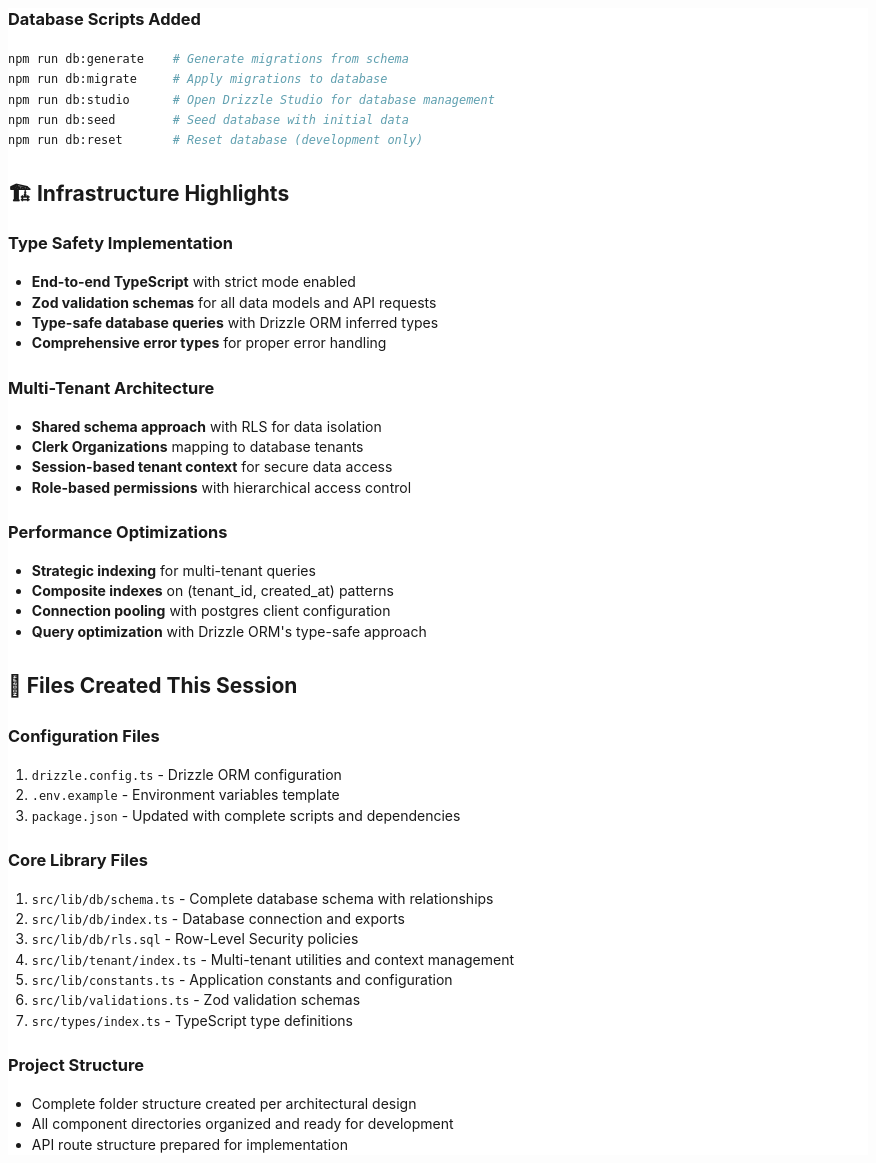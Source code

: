 ### **Database Scripts Added**
```bash
npm run db:generate    # Generate migrations from schema
npm run db:migrate     # Apply migrations to database
npm run db:studio      # Open Drizzle Studio for database management
npm run db:seed        # Seed database with initial data
npm run db:reset       # Reset database (development only)
```

## 🏗️ Infrastructure Highlights

### **Type Safety Implementation**
- **End-to-end TypeScript** with strict mode enabled
- **Zod validation schemas** for all data models and API requests
- **Type-safe database queries** with Drizzle ORM inferred types
- **Comprehensive error types** for proper error handling

### **Multi-Tenant Architecture**
- **Shared schema approach** with RLS for data isolation
- **Clerk Organizations** mapping to database tenants
- **Session-based tenant context** for secure data access
- **Role-based permissions** with hierarchical access control

### **Performance Optimizations**
- **Strategic indexing** for multi-tenant queries
- **Composite indexes** on (tenant_id, created_at) patterns
- **Connection pooling** with postgres client configuration
- **Query optimization** with Drizzle ORM's type-safe approach

## 📝 Files Created This Session

### **Configuration Files**
1. `drizzle.config.ts` - Drizzle ORM configuration
2. `.env.example` - Environment variables template
3. `package.json` - Updated with complete scripts and dependencies

### **Core Library Files**
1. `src/lib/db/schema.ts` - Complete database schema with relationships
2. `src/lib/db/index.ts` - Database connection and exports
3. `src/lib/db/rls.sql` - Row-Level Security policies
4. `src/lib/tenant/index.ts` - Multi-tenant utilities and context management
5. `src/lib/constants.ts` - Application constants and configuration
6. `src/lib/validations.ts` - Zod validation schemas
7. `src/types/index.ts` - TypeScript type definitions

### **Project Structure**
- Complete folder structure created per architectural design
- All component directories organized and ready for development
- API route structure prepared for implementation
